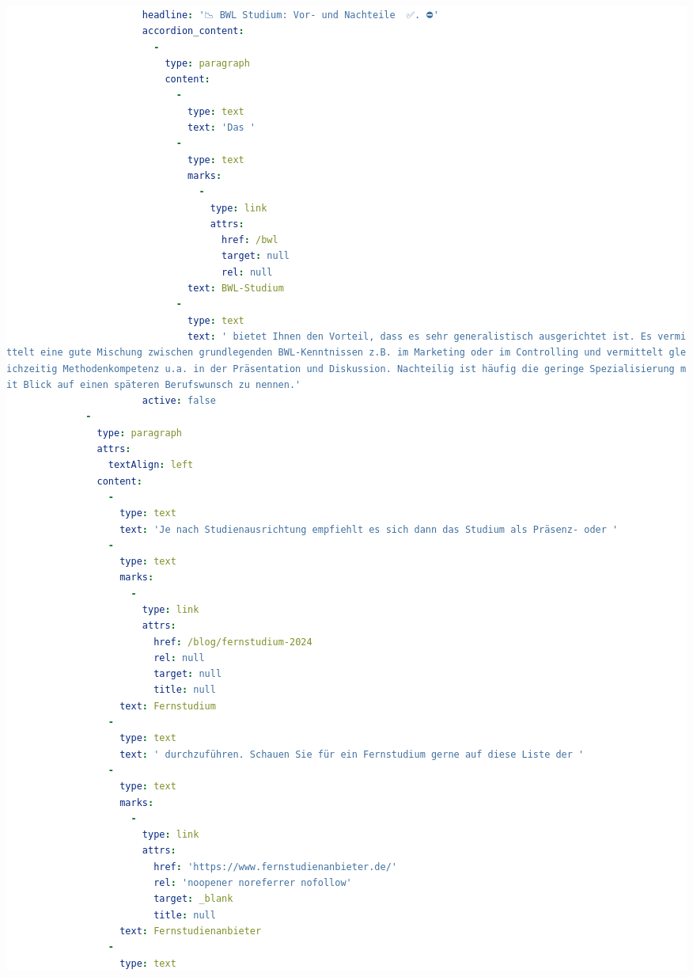 ```yaml
                        headline: '📉 BWL Studium: Vor- und Nachteile  ✅. ⛔'
                        accordion_content:
                          -
                            type: paragraph
                            content:
                              -
                                type: text
                                text: 'Das '
                              -
                                type: text
                                marks:
                                  -
                                    type: link
                                    attrs:
                                      href: /bwl
                                      target: null
                                      rel: null
                                text: BWL-Studium
                              -
                                type: text
                                text: ' bietet Ihnen den Vorteil, dass es sehr generalistisch ausgerichtet ist. Es vermittelt eine gute Mischung zwischen grundlegenden BWL-Kenntnissen z.B. im Marketing oder im Controlling und vermittelt gleichzeitig Methodenkompetenz u.a. in der Präsentation und Diskussion. Nachteilig ist häufig die geringe Spezialisierung mit Blick auf einen späteren Berufswunsch zu nennen.'
                        active: false
              -
                type: paragraph
                attrs:
                  textAlign: left
                content:
                  -
                    type: text
                    text: 'Je nach Studienausrichtung empfiehlt es sich dann das Studium als Präsenz- oder '
                  -
                    type: text
                    marks:
                      -
                        type: link
                        attrs:
                          href: /blog/fernstudium-2024
                          rel: null
                          target: null
                          title: null
                    text: Fernstudium
                  -
                    type: text
                    text: ' durchzuführen. Schauen Sie für ein Fernstudium gerne auf diese Liste der '
                  -
                    type: text
                    marks:
                      -
                        type: link
                        attrs:
                          href: 'https://www.fernstudienanbieter.de/'
                          rel: 'noopener noreferrer nofollow'
                          target: _blank
                          title: null
                    text: Fernstudienanbieter
                  -
                    type: text
```